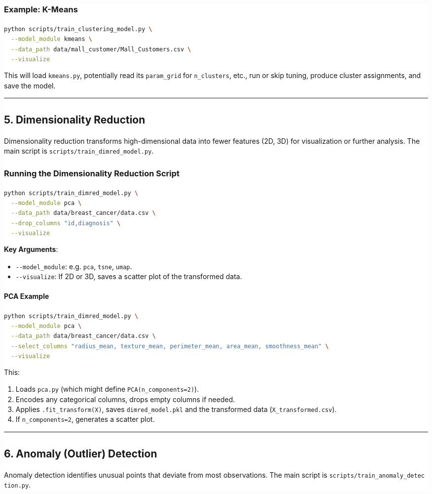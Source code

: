 ### Example: K-Means

```bash
python scripts/train_clustering_model.py \
  --model_module kmeans \
  --data_path data/mall_customer/Mall_Customers.csv \
  --visualize
```
This will load `kmeans.py`, potentially read its `param_grid` for `n_clusters`, etc., run or skip tuning, produce cluster assignments, and save the model.

---

## 5. Dimensionality Reduction

Dimensionality reduction transforms high-dimensional data into fewer features (2D, 3D) for visualization or further analysis. The main script is `scripts/train_dimred_model.py`.

### Running the Dimensionality Reduction Script

```bash
python scripts/train_dimred_model.py \
  --model_module pca \
  --data_path data/breast_cancer/data.csv \
  --drop_columns "id,diagnosis" \
  --visualize
```

**Key Arguments**:
- `--model_module`: e.g. `pca`, `tsne`, `umap`.
- `--visualize`: If 2D or 3D, saves a scatter plot of the transformed data.

#### PCA Example

```bash
python scripts/train_dimred_model.py \
  --model_module pca \
  --data_path data/breast_cancer/data.csv \
  --select_columns "radius_mean, texture_mean, perimeter_mean, area_mean, smoothness_mean" \
  --visualize
```

This:
1. Loads `pca.py` (which might define `PCA(n_components=2)`).
2. Encodes any categorical columns, drops empty columns if needed.
3. Applies `.fit_transform(X)`, saves `dimred_model.pkl` and the transformed data (`X_transformed.csv`).
4. If `n_components=2`, generates a scatter plot.

---

## 6. Anomaly (Outlier) Detection

Anomaly detection identifies unusual points that deviate from most observations. The main script is `scripts/train_anomaly_detection.py`.
